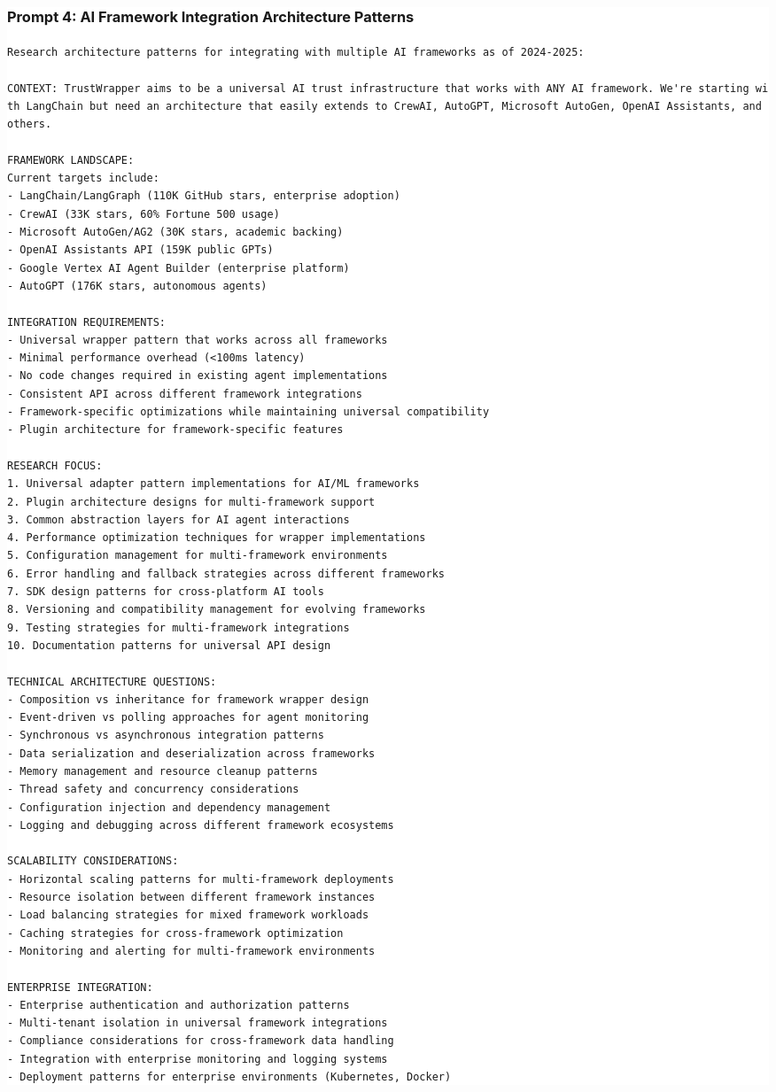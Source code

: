 ### **Prompt 4: AI Framework Integration Architecture Patterns**

```
Research architecture patterns for integrating with multiple AI frameworks as of 2024-2025:

CONTEXT: TrustWrapper aims to be a universal AI trust infrastructure that works with ANY AI framework. We're starting with LangChain but need an architecture that easily extends to CrewAI, AutoGPT, Microsoft AutoGen, OpenAI Assistants, and others.

FRAMEWORK LANDSCAPE:
Current targets include:
- LangChain/LangGraph (110K GitHub stars, enterprise adoption)
- CrewAI (33K stars, 60% Fortune 500 usage)
- Microsoft AutoGen/AG2 (30K stars, academic backing)
- OpenAI Assistants API (159K public GPTs)
- Google Vertex AI Agent Builder (enterprise platform)
- AutoGPT (176K stars, autonomous agents)

INTEGRATION REQUIREMENTS:
- Universal wrapper pattern that works across all frameworks
- Minimal performance overhead (<100ms latency)
- No code changes required in existing agent implementations
- Consistent API across different framework integrations
- Framework-specific optimizations while maintaining universal compatibility
- Plugin architecture for framework-specific features

RESEARCH FOCUS:
1. Universal adapter pattern implementations for AI/ML frameworks
2. Plugin architecture designs for multi-framework support
3. Common abstraction layers for AI agent interactions
4. Performance optimization techniques for wrapper implementations
5. Configuration management for multi-framework environments
6. Error handling and fallback strategies across different frameworks
7. SDK design patterns for cross-platform AI tools
8. Versioning and compatibility management for evolving frameworks
9. Testing strategies for multi-framework integrations
10. Documentation patterns for universal API design

TECHNICAL ARCHITECTURE QUESTIONS:
- Composition vs inheritance for framework wrapper design
- Event-driven vs polling approaches for agent monitoring
- Synchronous vs asynchronous integration patterns
- Data serialization and deserialization across frameworks
- Memory management and resource cleanup patterns
- Thread safety and concurrency considerations
- Configuration injection and dependency management
- Logging and debugging across different framework ecosystems

SCALABILITY CONSIDERATIONS:
- Horizontal scaling patterns for multi-framework deployments
- Resource isolation between different framework instances
- Load balancing strategies for mixed framework workloads
- Caching strategies for cross-framework optimization
- Monitoring and alerting for multi-framework environments

ENTERPRISE INTEGRATION:
- Enterprise authentication and authorization patterns
- Multi-tenant isolation in universal framework integrations
- Compliance considerations for cross-framework data handling
- Integration with enterprise monitoring and logging systems
- Deployment patterns for enterprise environments (Kubernetes, Docker)

```
